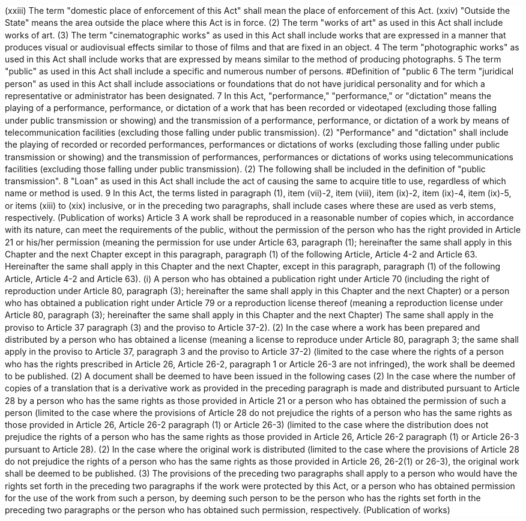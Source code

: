 (xxiii) The term "domestic place of enforcement of this Act" shall mean the place of enforcement of this Act.
(xxiv) "Outside the State" means the area outside the place where this Act is in force.
(2) The term "works of art" as used in this Act shall include works of art.
(3) The term "cinematographic works" as used in this Act shall include works that are expressed in a manner that produces visual or audiovisual effects similar to those of films and that are fixed in an object.
4 The term "photographic works" as used in this Act shall include works that are expressed by means similar to the method of producing photographs.
5 The term "public" as used in this Act shall include a specific and numerous number of persons. #Definition of "public
6 The term "juridical person" as used in this Act shall include associations or foundations that do not have juridical personality and for which a representative or administrator has been designated.
7 In this Act, "performance," "performance," or "dictation" means the playing of a performance, performance, or dictation of a work that has been recorded or videotaped (excluding those falling under public transmission or showing) and the transmission of a performance, performance, or dictation of a work by means of telecommunication facilities (excluding those falling under public transmission). (2) "Performance" and "dictation" shall include the playing of recorded or recorded performances, performances or dictations of works (excluding those falling under public transmission or showing) and the transmission of performances, performances or dictations of works using telecommunications facilities (excluding those falling under public transmission). (2) The following shall be included in the definition of "public transmission".
8 "Loan" as used in this Act shall include the act of causing the same to acquire title to use, regardless of which name or method is used.
9 In this Act, the terms listed in paragraph (1), item (vii)-2, item (viii), item (ix)-2, item (ix)-4, item (ix)-5, or items (xiii) to (xix) inclusive, or in the preceding two paragraphs, shall include cases where these are used as verb stems, respectively.
(Publication of works)
Article 3 A work shall be reproduced in a reasonable number of copies which, in accordance with its nature, can meet the requirements of the public, without the permission of the person who has the right provided in Article 21 or his/her permission (meaning the permission for use under Article 63, paragraph (1); hereinafter the same shall apply in this Chapter and the next Chapter except in this paragraph, paragraph (1) of the following Article, Article 4-2 and Article 63. Hereinafter the same shall apply in this Chapter and the next Chapter, except in this paragraph, paragraph (1) of the following Article, Article 4-2 and Article 63). (i) A person who has obtained a publication right under Article 70 (including the right of reproduction under Article 80, paragraph (3); hereinafter the same shall apply in this Chapter and the next Chapter) or a person who has obtained a publication right under Article 79 or a reproduction license thereof (meaning a reproduction license under Article 80, paragraph (3); hereinafter the same shall apply in this Chapter and the next Chapter) The same shall apply in the proviso to Article 37 paragraph (3) and the proviso to Article 37-2). (2) In the case where a work has been prepared and distributed by a person who has obtained a license (meaning a license to reproduce under Article 80, paragraph 3; the same shall apply in the proviso to Article 37, paragraph 3 and the proviso to Article 37-2) (limited to the case where the rights of a person who has the rights prescribed in Article 26, Article 26-2, paragraph 1 or Article 26-3 are not infringed), the work shall be deemed to be published. (2) A document shall be deemed to have been issued in the following cases
(2) In the case where the number of copies of a translation that is a derivative work as provided in the preceding paragraph is made and distributed pursuant to Article 28 by a person who has the same rights as those provided in Article 21 or a person who has obtained the permission of such a person (limited to the case where the provisions of Article 28 do not prejudice the rights of a person who has the same rights as those provided in Article 26, Article 26-2 paragraph (1) or Article 26-3) (limited to the case where the distribution does not prejudice the rights of a person who has the same rights as those provided in Article 26, Article 26-2 paragraph (1) or Article 26-3 pursuant to Article 28). (2) In the case where the original work is distributed (limited to the case where the provisions of Article 28 do not prejudice the rights of a person who has the same rights as those provided in Article 26, 26-2(1) or 26-3), the original work shall be deemed to be published.
(3) The provisions of the preceding two paragraphs shall apply to a person who would have the rights set forth in the preceding two paragraphs if the work were protected by this Act, or a person who has obtained permission for the use of the work from such a person, by deeming such person to be the person who has the rights set forth in the preceding two paragraphs or the person who has obtained such permission, respectively.
(Publication of works)